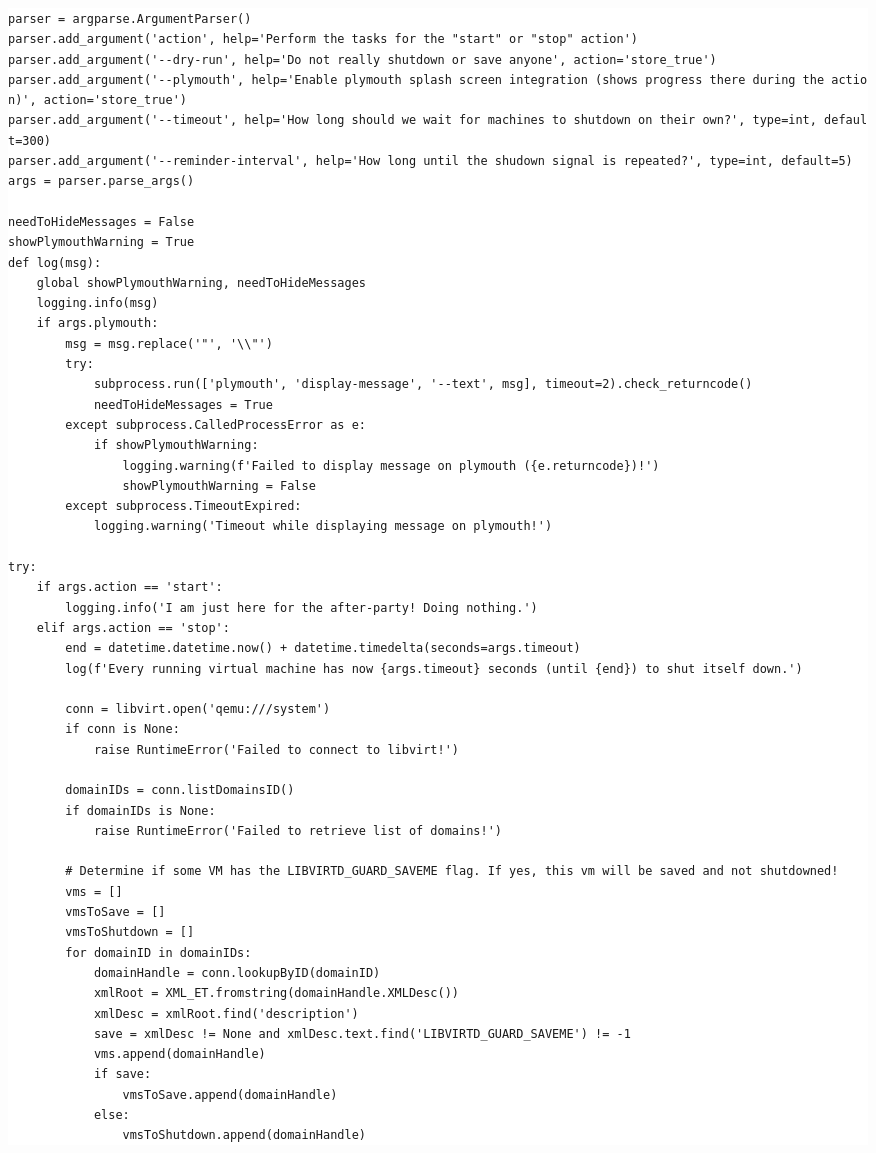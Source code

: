     parser = argparse.ArgumentParser()
    parser.add_argument('action', help='Perform the tasks for the "start" or "stop" action')
    parser.add_argument('--dry-run', help='Do not really shutdown or save anyone', action='store_true')
    parser.add_argument('--plymouth', help='Enable plymouth splash screen integration (shows progress there during the action)', action='store_true')
    parser.add_argument('--timeout', help='How long should we wait for machines to shutdown on their own?', type=int, default=300)
    parser.add_argument('--reminder-interval', help='How long until the shudown signal is repeated?', type=int, default=5)
    args = parser.parse_args()

    needToHideMessages = False
    showPlymouthWarning = True
    def log(msg):
        global showPlymouthWarning, needToHideMessages
        logging.info(msg)
        if args.plymouth:
            msg = msg.replace('"', '\\"')
            try:
                subprocess.run(['plymouth', 'display-message', '--text', msg], timeout=2).check_returncode()
                needToHideMessages = True
            except subprocess.CalledProcessError as e:
                if showPlymouthWarning:
                    logging.warning(f'Failed to display message on plymouth ({e.returncode})!')
                    showPlymouthWarning = False
            except subprocess.TimeoutExpired:
                logging.warning('Timeout while displaying message on plymouth!')

    try:
        if args.action == 'start':
            logging.info('I am just here for the after-party! Doing nothing.')
        elif args.action == 'stop':
            end = datetime.datetime.now() + datetime.timedelta(seconds=args.timeout)
            log(f'Every running virtual machine has now {args.timeout} seconds (until {end}) to shut itself down.')

            conn = libvirt.open('qemu:///system')
            if conn is None:
                raise RuntimeError('Failed to connect to libvirt!')

            domainIDs = conn.listDomainsID()
            if domainIDs is None:
                raise RuntimeError('Failed to retrieve list of domains!')

            # Determine if some VM has the LIBVIRTD_GUARD_SAVEME flag. If yes, this vm will be saved and not shutdowned!
            vms = []
            vmsToSave = []
            vmsToShutdown = []
            for domainID in domainIDs:
                domainHandle = conn.lookupByID(domainID)
                xmlRoot = XML_ET.fromstring(domainHandle.XMLDesc())
                xmlDesc = xmlRoot.find('description')
                save = xmlDesc != None and xmlDesc.text.find('LIBVIRTD_GUARD_SAVEME') != -1
                vms.append(domainHandle)
                if save:
                    vmsToSave.append(domainHandle)
                else:
                    vmsToShutdown.append(domainHandle)

